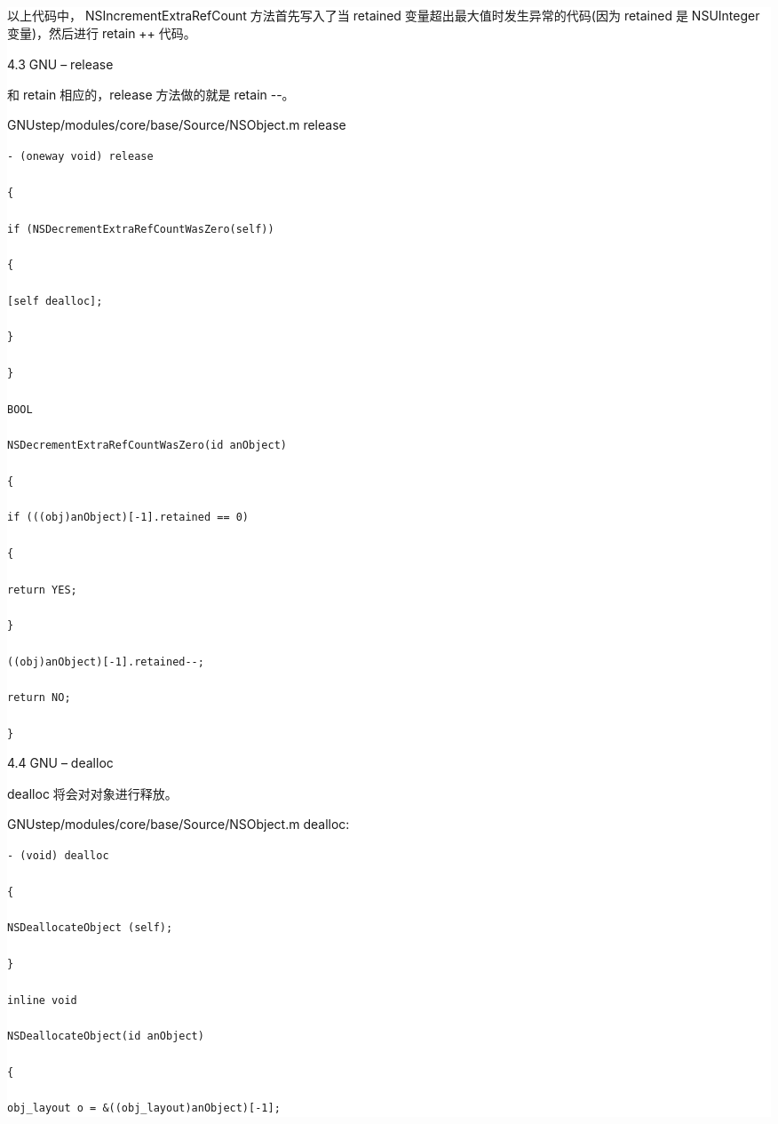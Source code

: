 以上代码中， NSIncrementExtraRefCount 方法首先写入了当 retained 变量超出最大值时发生异常的代码(因为 retained 是 NSUInteger 变量)，然后进行 retain ++ 代码。

4.3 GNU – release

和 retain 相应的，release 方法做的就是 retain --。

GNUstep/modules/core/base/Source/NSObject.m release

```
- (oneway void) release 

{ 

if (NSDecrementExtraRefCountWasZero(self)) 

{ 

[self dealloc]; 

} 

} 

BOOL 

NSDecrementExtraRefCountWasZero(id anObject) 

{ 

if (((obj)anObject)[-1].retained == 0) 

{ 

return YES; 

} 

((obj)anObject)[-1].retained--; 

return NO; 

}  
```

4.4 GNU – dealloc

dealloc 将会对对象进行释放。

GNUstep/modules/core/base/Source/NSObject.m dealloc:

```
- (void) dealloc 

{ 

NSDeallocateObject (self); 

} 

inline void 

NSDeallocateObject(id anObject) 

{ 

obj_layout o = &((obj_layout)anObject)[-1]; 

```